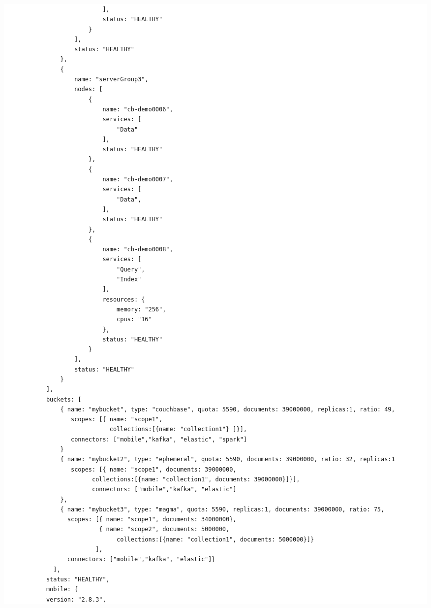 ```
                            ],
                            status: "HEALTHY"
                        }
                    ],
                    status: "HEALTHY"
                },
                {
                    name: "serverGroup3",
                    nodes: [
                        {
                            name: "cb-demo0006",
                            services: [
                                "Data"
                            ],
                            status: "HEALTHY"
                        },
                        {
                            name: "cb-demo0007",
                            services: [
                                "Data",
                            ],
                            status: "HEALTHY"
                        },
                        {
                            name: "cb-demo0008",
                            services: [
                                "Query",
                                "Index"
                            ],
                            resources: {
                                memory: "256",
                                cpus: "16"
                            },
                            status: "HEALTHY"
                        }
                    ],
                    status: "HEALTHY"
                }
            ],
            buckets: [
                { name: "mybucket", type: "couchbase", quota: 5590, documents: 39000000, replicas:1, ratio: 49, 
                   scopes: [{ name: "scope1", 
                              collections:[{name: "collection1"} ]}], 
                   connectors: ["mobile","kafka", "elastic", "spark"]
                }
                { name: "mybucket2", type: "ephemeral", quota: 5590, documents: 39000000, ratio: 32, replicas:1
                   scopes: [{ name: "scope1", documents: 39000000, 
                         collections:[{name: "collection1", documents: 39000000}]}], 
                         connectors: ["mobile","kafka", "elastic"]
                },
                { name: "mybucket3", type: "magma", quota: 5590, replicas:1, documents: 39000000, ratio: 75, 
                  scopes: [{ name: "scope1", documents: 34000000},
                           { name: "scope2", documents: 5000000, 
                                collections:[{name: "collection1", documents: 5000000}]}
                          ],
                  connectors: ["mobile","kafka", "elastic"]}
              ],
            status: "HEALTHY",
            mobile: {
	        version: "2.8.3",
```